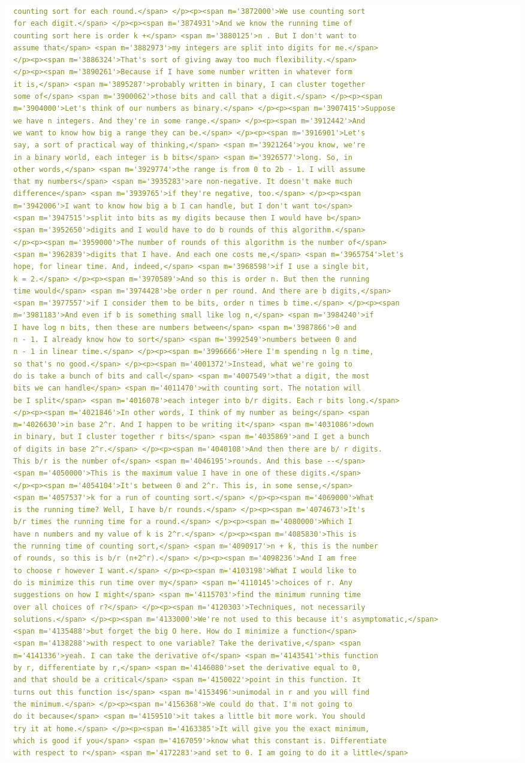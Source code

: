 ```yaml
  counting sort for each round.</span> </p><p><span m='3872000'>We use counting sort
  for each digit.</span> </p><p><span m='3874931'>And we know the running time of
  counting sort here is order k +</span> <span m='3880125'>n . But I don't want to
  assume that</span> <span m='3882973'>my integers are split into digits for me.</span>
  </p><p><span m='3886324'>That's sort of giving away too much flexibility.</span>
  </p><p><span m='3890261'>Because if I have some number written in whatever form
  it is,</span> <span m='3895287'>probably written in binary, I can cluster together
  some of</span> <span m='3900062'>those bits and call that a digit.</span> </p><p><span
  m='3904000'>Let's think of our numbers as binary.</span> </p><p><span m='3907415'>Suppose
  we have n integers. And they're in some range.</span> </p><p><span m='3912442'>And
  we want to know how big a range they can be.</span> </p><p><span m='3916901'>Let's
  say, a sort of practical way of thinking,</span> <span m='3921264'>you know, we're
  in a binary world, each integer is b bits</span> <span m='3926577'>long. So, in
  other words,</span> <span m='3929774'>the range is from 0 to 2b - 1. I will assume
  that my numbers</span> <span m='3935283'>are non-negative. It doesn't make much
  difference</span> <span m='3939765'>if they're negative, too.</span> </p><p><span
  m='3942006'>I want to know how big a b I can handle, but I don't want to</span>
  <span m='3947515'>split into bits as my digits because then I would have b</span>
  <span m='3952650'>digits and I would have to do b rounds of this algorithm.</span>
  </p><p><span m='3959000'>The number of rounds of this algorithm is the number of</span>
  <span m='3962839'>digits that I have. And each one costs me,</span> <span m='3965754'>let's
  hope, for linear time. And, indeed,</span> <span m='3968598'>if I use a single bit,
  k = 2.</span> </p><p><span m='3970589'>And so this is order n. But then the running
  time would</span> <span m='3974428'>be order n per round. And there are b digits,</span>
  <span m='3977557'>if I consider them to be bits, order n times b time.</span> </p><p><span
  m='3981183'>And even if b is something small like log n,</span> <span m='3984240'>if
  I have log n bits, then these are numbers between</span> <span m='3987866'>0 and
  n - 1. I already know how to sort</span> <span m='3992549'>numbers between 0 and
  n - 1 in linear time.</span> </p><p><span m='3996666'>Here I'm spending n lg n time,
  so that's no good.</span> </p><p><span m='4001372'>Instead, what we're going to
  do is take a bunch of bits and call</span> <span m='4007549'>that a digit, the most
  bits we can handle</span> <span m='4011470'>with counting sort. The notation will
  be I split</span> <span m='4016078'>each integer into b/r digits. Each r bits long.</span>
  </p><p><span m='4021846'>In other words, I think of my number as being</span> <span
  m='4026630'>in base 2^r. And I happen to be writing it</span> <span m='4031086'>down
  in binary, but I cluster together r bits</span> <span m='4035869'>and I get a bunch
  of digits in base 2^r.</span> </p><p><span m='4040108'>And then there are b/ r digits.
  This b/r is the number of</span> <span m='4046195'>rounds. And this base --</span>
  <span m='4050000'>This is the maximum value I have in one of these digits.</span>
  </p><p><span m='4054104'>It's between 0 and 2^r. This is, in some sense,</span>
  <span m='4057537'>k for a run of counting sort.</span> </p><p><span m='4069000'>What
  is the running time? Well, I have b/r rounds.</span> </p><p><span m='4074673'>It's
  b/r times the running time for a round.</span> </p><p><span m='4080000'>Which I
  have n numbers and my value of k is 2^r.</span> </p><p><span m='4085830'>This is
  the running time of counting sort,</span> <span m='4090917'>n + k, this is the number
  of rounds, so this is b/r (n+2^r).</span> </p><p><span m='4098236'>And I am free
  to choose r however I want.</span> </p><p><span m='4103198'>What I would like to
  do is minimize this run time over my</span> <span m='4110145'>choices of r. Any
  suggestions on how I might</span> <span m='4115703'>find the minimum running time
  over all choices of r?</span> </p><p><span m='4120303'>Techniques, not necessarily
  solutions.</span> </p><p><span m='4133000'>We're not used to this because it's asymptomatic,</span>
  <span m='4135488'>but forget the big O here. How do I minimize a function</span>
  <span m='4138288'>with respect to one variable? Take the derivative,</span> <span
  m='4141336'>yeah. I can take the derivative of</span> <span m='4143541'>this function
  by r, differentiate by r,</span> <span m='4146080'>set the derivative equal to 0,
  and that should be a critical</span> <span m='4150022'>point in this function. It
  turns out this function is</span> <span m='4153496'>unimodal in r and you will find
  the minimum.</span> </p><p><span m='4156368'>We could do that. I'm not going to
  do it because</span> <span m='4159510'>it takes a little bit more work. You should
  try it at home.</span> </p><p><span m='4163385'>It will give you the exact minimum,
  which is good if you</span> <span m='4167059'>know what this constant is. Differentiate
  with respect to r</span> <span m='4172283'>and set to 0. I am going to do it a little</span>
```